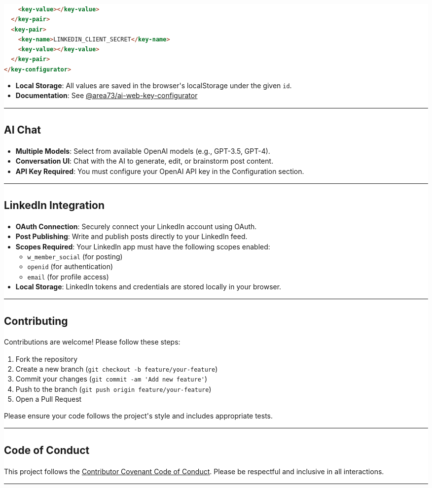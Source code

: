   ```html
      <key-value></key-value>
    </key-pair>
    <key-pair>
      <key-name>LINKEDIN_CLIENT_SECRET</key-name>
      <key-value></key-value>
    </key-pair>
  </key-configurator>
  ```
- **Local Storage**: All values are saved in the browser's localStorage under the given `id`.
- **Documentation**: See [@area73/ai-web-key-configurator](https://github.com/area73/ai-web-key-configurator)

---

## AI Chat

- **Multiple Models**: Select from available OpenAI models (e.g., GPT-3.5, GPT-4).
- **Conversation UI**: Chat with the AI to generate, edit, or brainstorm post content.
- **API Key Required**: You must configure your OpenAI API key in the Configuration section.

---

## LinkedIn Integration

- **OAuth Connection**: Securely connect your LinkedIn account using OAuth.
- **Post Publishing**: Write and publish posts directly to your LinkedIn feed.
- **Scopes Required**: Your LinkedIn app must have the following scopes enabled:
  - `w_member_social` (for posting)
  - `openid` (for authentication)
  - `email` (for profile access)
- **Local Storage**: LinkedIn tokens and credentials are stored locally in your browser.

---

## Contributing

Contributions are welcome! Please follow these steps:

1. Fork the repository
2. Create a new branch (`git checkout -b feature/your-feature`)
3. Commit your changes (`git commit -am 'Add new feature'`)
4. Push to the branch (`git push origin feature/your-feature`)
5. Open a Pull Request

Please ensure your code follows the project's style and includes appropriate tests.

---

## Code of Conduct

This project follows the [Contributor Covenant Code of Conduct](https://www.contributor-covenant.org/version/2/1/code_of_conduct/). Please be respectful and inclusive in all interactions.

---